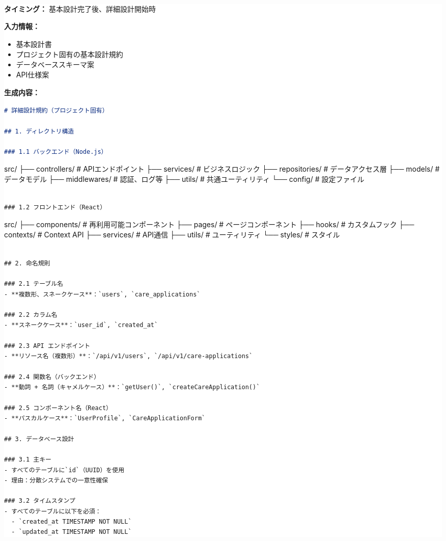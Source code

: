 **タイミング：** 基本設計完了後、詳細設計開始時

**入力情報：**
- 基本設計書
- プロジェクト固有の基本設計規約
- データベーススキーマ案
- API仕様案

**生成内容：**

```markdown
# 詳細設計規約（プロジェクト固有）

## 1. ディレクトリ構造

### 1.1 バックエンド（Node.js）
```
src/
├── controllers/       # APIエンドポイント
├── services/          # ビジネスロジック
├── repositories/      # データアクセス層
├── models/            # データモデル
├── middlewares/       # 認証、ログ等
├── utils/             # 共通ユーティリティ
└── config/            # 設定ファイル
```

### 1.2 フロントエンド（React）
```
src/
├── components/        # 再利用可能コンポーネント
├── pages/             # ページコンポーネント
├── hooks/             # カスタムフック
├── contexts/          # Context API
├── services/          # API通信
├── utils/             # ユーティリティ
└── styles/            # スタイル
```

## 2. 命名規則

### 2.1 テーブル名
- **複数形、スネークケース**：`users`, `care_applications`

### 2.2 カラム名
- **スネークケース**：`user_id`, `created_at`

### 2.3 API エンドポイント
- **リソース名（複数形）**：`/api/v1/users`, `/api/v1/care-applications`

### 2.4 関数名（バックエンド）
- **動詞 + 名詞（キャメルケース）**：`getUser()`, `createCareApplication()`

### 2.5 コンポーネント名（React）
- **パスカルケース**：`UserProfile`, `CareApplicationForm`

## 3. データベース設計

### 3.1 主キー
- すべてのテーブルに`id`（UUID）を使用
- 理由：分散システムでの一意性確保

### 3.2 タイムスタンプ
- すべてのテーブルに以下を必須：
  - `created_at TIMESTAMP NOT NULL`
  - `updated_at TIMESTAMP NOT NULL`
```